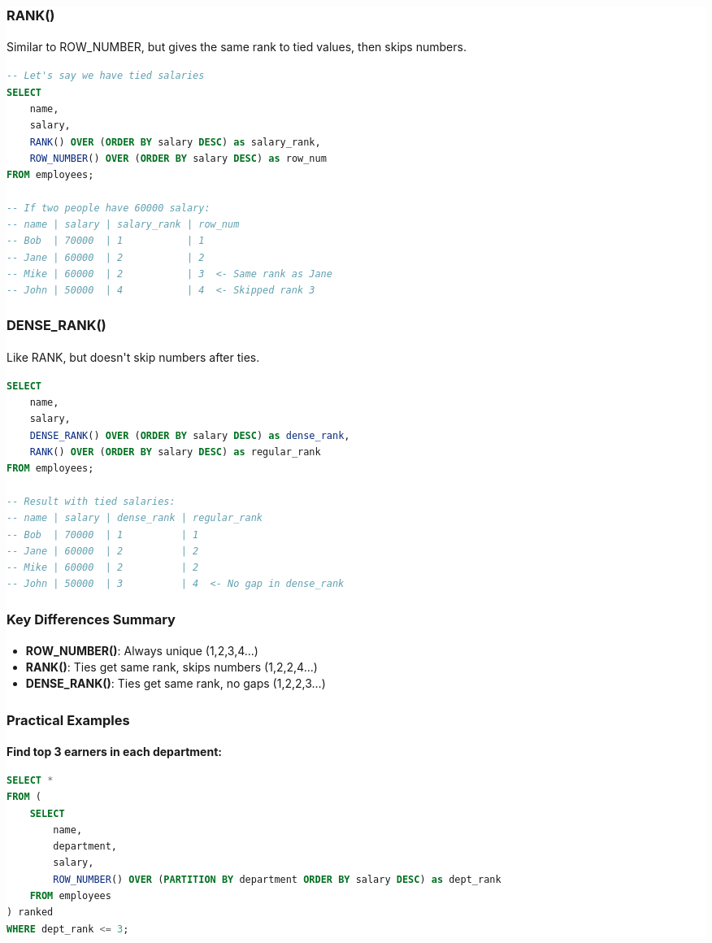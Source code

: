 ### RANK()
Similar to ROW_NUMBER, but gives the same rank to tied values, then skips numbers.

```sql
-- Let's say we have tied salaries
SELECT 
    name,
    salary,
    RANK() OVER (ORDER BY salary DESC) as salary_rank,
    ROW_NUMBER() OVER (ORDER BY salary DESC) as row_num
FROM employees;

-- If two people have 60000 salary:
-- name | salary | salary_rank | row_num
-- Bob  | 70000  | 1           | 1
-- Jane | 60000  | 2           | 2
-- Mike | 60000  | 2           | 3  <- Same rank as Jane
-- John | 50000  | 4           | 4  <- Skipped rank 3
```

### DENSE_RANK()
Like RANK, but doesn't skip numbers after ties.

```sql
SELECT 
    name,
    salary,
    DENSE_RANK() OVER (ORDER BY salary DESC) as dense_rank,
    RANK() OVER (ORDER BY salary DESC) as regular_rank
FROM employees;

-- Result with tied salaries:
-- name | salary | dense_rank | regular_rank
-- Bob  | 70000  | 1          | 1
-- Jane | 60000  | 2          | 2
-- Mike | 60000  | 2          | 2
-- John | 50000  | 3          | 4  <- No gap in dense_rank
```

### Key Differences Summary
- **ROW_NUMBER()**: Always unique (1,2,3,4...)
- **RANK()**: Ties get same rank, skips numbers (1,2,2,4...)
- **DENSE_RANK()**: Ties get same rank, no gaps (1,2,2,3...)

### Practical Examples

**Find top 3 earners in each department:**
```sql
SELECT *
FROM (
    SELECT 
        name,
        department,
        salary,
        ROW_NUMBER() OVER (PARTITION BY department ORDER BY salary DESC) as dept_rank
    FROM employees
) ranked
WHERE dept_rank <= 3;
```
